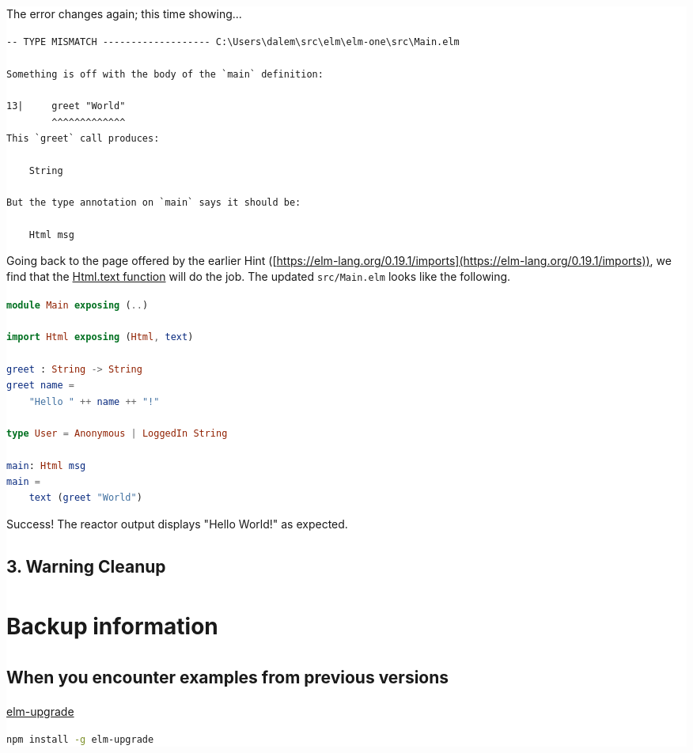 The error changes again; this time showing...

```
-- TYPE MISMATCH ------------------- C:\Users\dalem\src\elm\elm-one\src\Main.elm

Something is off with the body of the `main` definition:

13|     greet "World"
        ^^^^^^^^^^^^^
This `greet` call produces:

    String

But the type annotation on `main` says it should be:

    Html msg
```

Going back to the page offered by the earlier Hint ([https://elm-lang.org/0.19.1/imports](https://elm-lang.org/0.19.1/imports)), we find that the [Html.text function](https://package.elm-lang.org/packages/elm-lang/html/latest/Html#text) will do the job.  The updated `src/Main.elm` looks like the following.

```elm
module Main exposing (..)

import Html exposing (Html, text)

greet : String -> String
greet name =
    "Hello " ++ name ++ "!"

type User = Anonymous | LoggedIn String

main: Html msg
main =
	text (greet "World")
```

Success!  The reactor output displays "Hello World!" as expected.

## 3. Warning Cleanup



# Backup information

## When you encounter examples from previous versions

[elm-upgrade](https://github.com/avh4/elm-upgrade#readme)

```bash
npm install -g elm-upgrade
```

